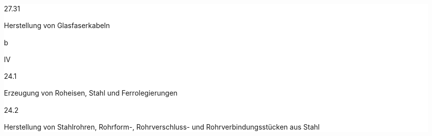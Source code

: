 </tr>

<tr>

<td style="border-right: 0.5pt solid ; border-bottom: 0.5pt solid ; " align="left" valign="top" charoff="50">

27.31

</td>

<td style="border-bottom: 0.5pt solid ; " align="left" valign="top" charoff="50">

Herstellung von Glasfaserkabeln

</td>

</tr>

<tr>

<td style="border-right: 0.5pt solid ; " rowspan="3" align="center" valign="top" charoff="50">

b

</td>

<td style="border-right: 0.5pt solid ; " rowspan="3" align="left" valign="top" charoff="50">

IV

</td>

<td style="border-right: 0.5pt solid ; border-bottom: 0.5pt solid ; " align="left" valign="top" charoff="50">

24.1

</td>

<td style="border-bottom: 0.5pt solid ; " align="left" valign="top" charoff="50">

Erzeugung von Roheisen, Stahl und Ferrolegierungen

</td>

</tr>

<tr>

<td style="border-right: 0.5pt solid ; border-bottom: 0.5pt solid ; " align="left" valign="top" charoff="50">

24.2

</td>

<td style="border-bottom: 0.5pt solid ; " align="left" valign="top" charoff="50">

Herstellung von Stahlrohren, Rohrform-, Rohrverschluss- und
Rohrverbindungsstücken aus Stahl

</td>

</tr>
